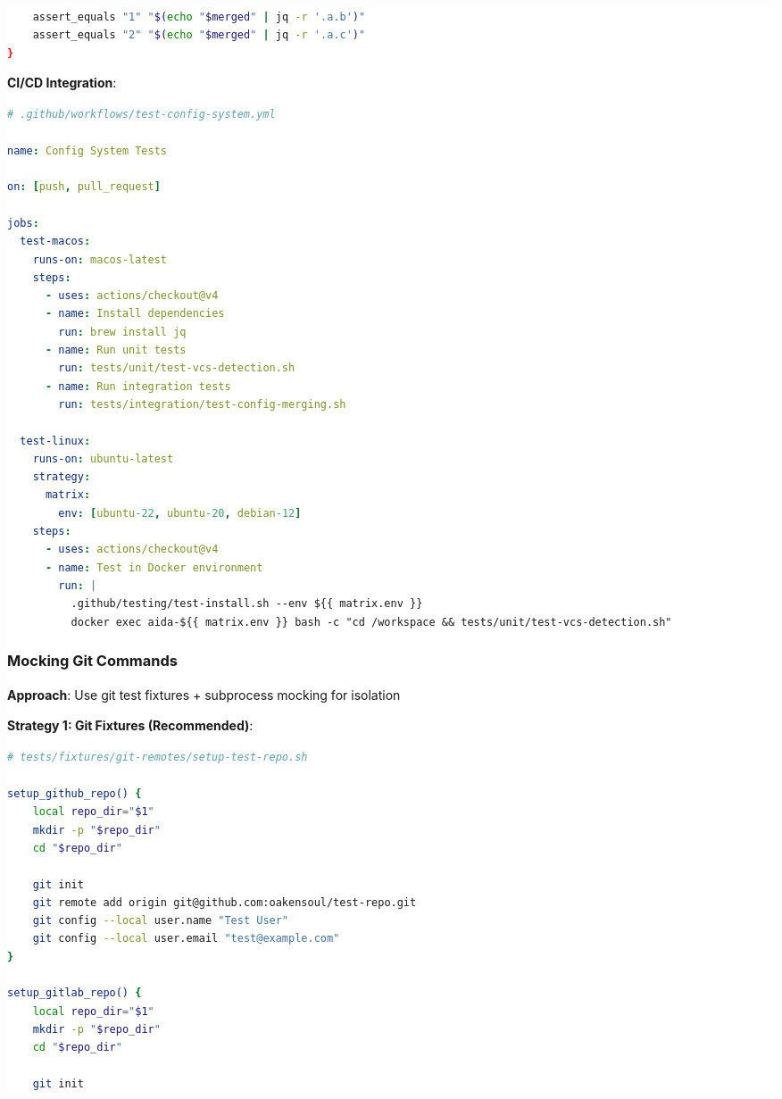 ```bash
    assert_equals "1" "$(echo "$merged" | jq -r '.a.b')"
    assert_equals "2" "$(echo "$merged" | jq -r '.a.c')"
}
```

**CI/CD Integration**:

```yaml
# .github/workflows/test-config-system.yml

name: Config System Tests

on: [push, pull_request]

jobs:
  test-macos:
    runs-on: macos-latest
    steps:
      - uses: actions/checkout@v4
      - name: Install dependencies
        run: brew install jq
      - name: Run unit tests
        run: tests/unit/test-vcs-detection.sh
      - name: Run integration tests
        run: tests/integration/test-config-merging.sh

  test-linux:
    runs-on: ubuntu-latest
    strategy:
      matrix:
        env: [ubuntu-22, ubuntu-20, debian-12]
    steps:
      - uses: actions/checkout@v4
      - name: Test in Docker environment
        run: |
          .github/testing/test-install.sh --env ${{ matrix.env }}
          docker exec aida-${{ matrix.env }} bash -c "cd /workspace && tests/unit/test-vcs-detection.sh"
```

### Mocking Git Commands

**Approach**: Use git test fixtures + subprocess mocking for isolation

**Strategy 1: Git Fixtures (Recommended)**:

```bash
# tests/fixtures/git-remotes/setup-test-repo.sh

setup_github_repo() {
    local repo_dir="$1"
    mkdir -p "$repo_dir"
    cd "$repo_dir"

    git init
    git remote add origin git@github.com:oakensoul/test-repo.git
    git config --local user.name "Test User"
    git config --local user.email "test@example.com"
}

setup_gitlab_repo() {
    local repo_dir="$1"
    mkdir -p "$repo_dir"
    cd "$repo_dir"

    git init
```